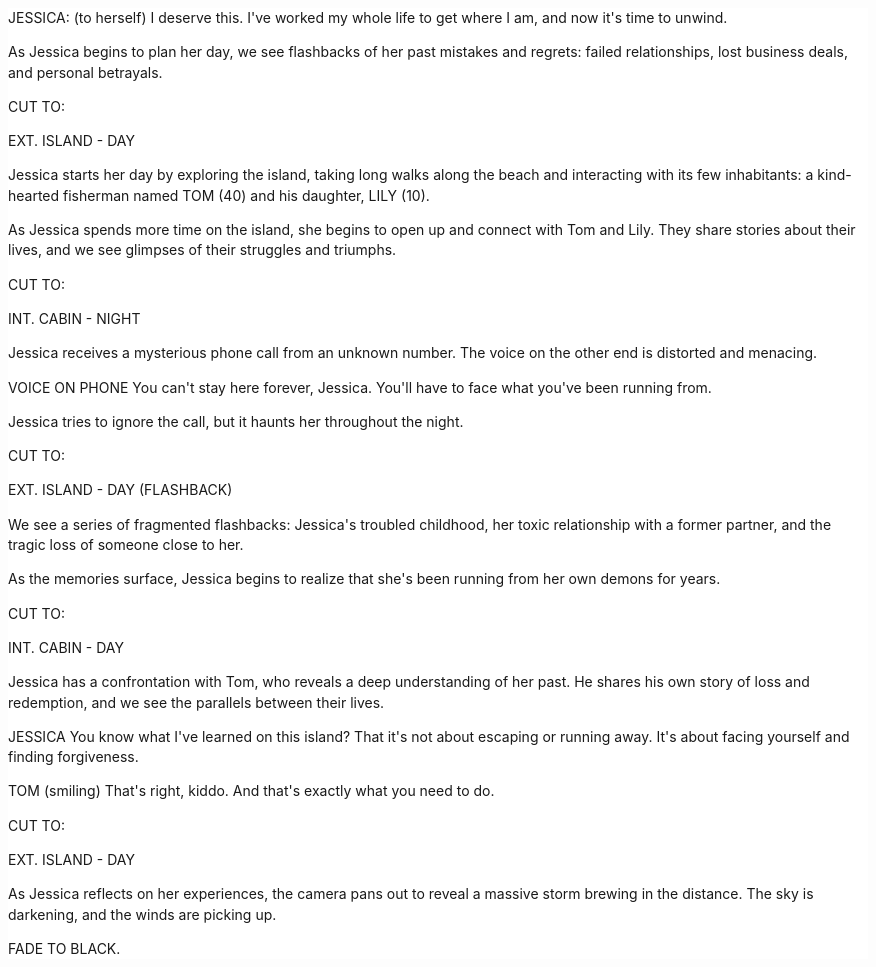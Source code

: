JESSICA: (to herself) I deserve this. I've worked my whole life to get where I am, and now it's time to unwind.

As Jessica begins to plan her day, we see flashbacks of her past mistakes and regrets: failed relationships, lost business deals, and personal betrayals.

CUT TO:

EXT. ISLAND - DAY

Jessica starts her day by exploring the island, taking long walks along the beach and interacting with its few inhabitants: a kind-hearted fisherman named TOM (40) and his daughter, LILY (10).

As Jessica spends more time on the island, she begins to open up and connect with Tom and Lily. They share stories about their lives, and we see glimpses of their struggles and triumphs.

CUT TO:

INT. CABIN - NIGHT

Jessica receives a mysterious phone call from an unknown number. The voice on the other end is distorted and menacing.

VOICE ON PHONE
You can't stay here forever, Jessica. You'll have to face what you've been running from.

Jessica tries to ignore the call, but it haunts her throughout the night.

CUT TO:

EXT. ISLAND - DAY (FLASHBACK)

We see a series of fragmented flashbacks: Jessica's troubled childhood, her toxic relationship with a former partner, and the tragic loss of someone close to her.

As the memories surface, Jessica begins to realize that she's been running from her own demons for years.

CUT TO:

INT. CABIN - DAY

Jessica has a confrontation with Tom, who reveals a deep understanding of her past. He shares his own story of loss and redemption, and we see the parallels between their lives.

JESSICA
You know what I've learned on this island? That it's not about escaping or running away. It's about facing yourself and finding forgiveness.

TOM
(smiling)
That's right, kiddo. And that's exactly what you need to do.

CUT TO:

EXT. ISLAND - DAY

As Jessica reflects on her experiences, the camera pans out to reveal a massive storm brewing in the distance. The sky is darkening, and the winds are picking up.

FADE TO BLACK.
